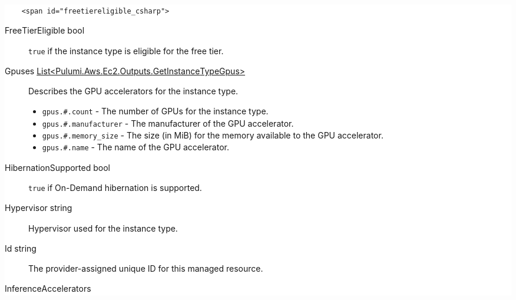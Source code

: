         <span id="freetiereligible_csharp">
<a data-swiftype-name="resource-property" data-swiftype-type="text" href="#freetiereligible_csharp" style="color: inherit; text-decoration: inherit;">Free<wbr>Tier<wbr>Eligible</a>
</span>
        <span class="property-indicator"></span>
        <span class="property-type">bool</span>
    </dt>
    <dd><p><code>true</code> if the instance type is eligible for the free tier.</p>
</dd><dt class="property-"
            title="">
        <span id="gpuses_csharp">
<a data-swiftype-name="resource-property" data-swiftype-type="text" href="#gpuses_csharp" style="color: inherit; text-decoration: inherit;">Gpuses</a>
</span>
        <span class="property-indicator"></span>
        <span class="property-type"><a href="#getinstancetypegpus">List&lt;Pulumi.<wbr>Aws.<wbr>Ec2.<wbr>Outputs.<wbr>Get<wbr>Instance<wbr>Type<wbr>Gpus&gt;</a></span>
    </dt>
    <dd><p>Describes the GPU accelerators for the instance type.</p>
<ul>
<li><code>gpus.#.count</code> - The number of GPUs for the instance type.</li>
<li><code>gpus.#.manufacturer</code> - The manufacturer of the GPU accelerator.</li>
<li><code>gpus.#.memory_size</code> - The size (in MiB) for the memory available to the GPU accelerator.</li>
<li><code>gpus.#.name</code> - The name of the GPU accelerator.</li>
</ul>
</dd><dt class="property-"
            title="">
        <span id="hibernationsupported_csharp">
<a data-swiftype-name="resource-property" data-swiftype-type="text" href="#hibernationsupported_csharp" style="color: inherit; text-decoration: inherit;">Hibernation<wbr>Supported</a>
</span>
        <span class="property-indicator"></span>
        <span class="property-type">bool</span>
    </dt>
    <dd><p><code>true</code> if On-Demand hibernation is supported.</p>
</dd><dt class="property-"
            title="">
        <span id="hypervisor_csharp">
<a data-swiftype-name="resource-property" data-swiftype-type="text" href="#hypervisor_csharp" style="color: inherit; text-decoration: inherit;">Hypervisor</a>
</span>
        <span class="property-indicator"></span>
        <span class="property-type">string</span>
    </dt>
    <dd><p>Hypervisor used for the instance type.</p>
</dd><dt class="property-"
            title="">
        <span id="id_csharp">
<a data-swiftype-name="resource-property" data-swiftype-type="text" href="#id_csharp" style="color: inherit; text-decoration: inherit;">Id</a>
</span>
        <span class="property-indicator"></span>
        <span class="property-type">string</span>
    </dt>
    <dd><p>The provider-assigned unique ID for this managed resource.</p>
</dd><dt class="property-"
            title="">
        <span id="inferenceaccelerators_csharp">
<a data-swiftype-name="resource-property" data-swiftype-type="text" href="#inferenceaccelerators_csharp" style="color: inherit; text-decoration: inherit;">Inference<wbr>Accelerators</a>
</span>
        <span class="property-indicator"></span>